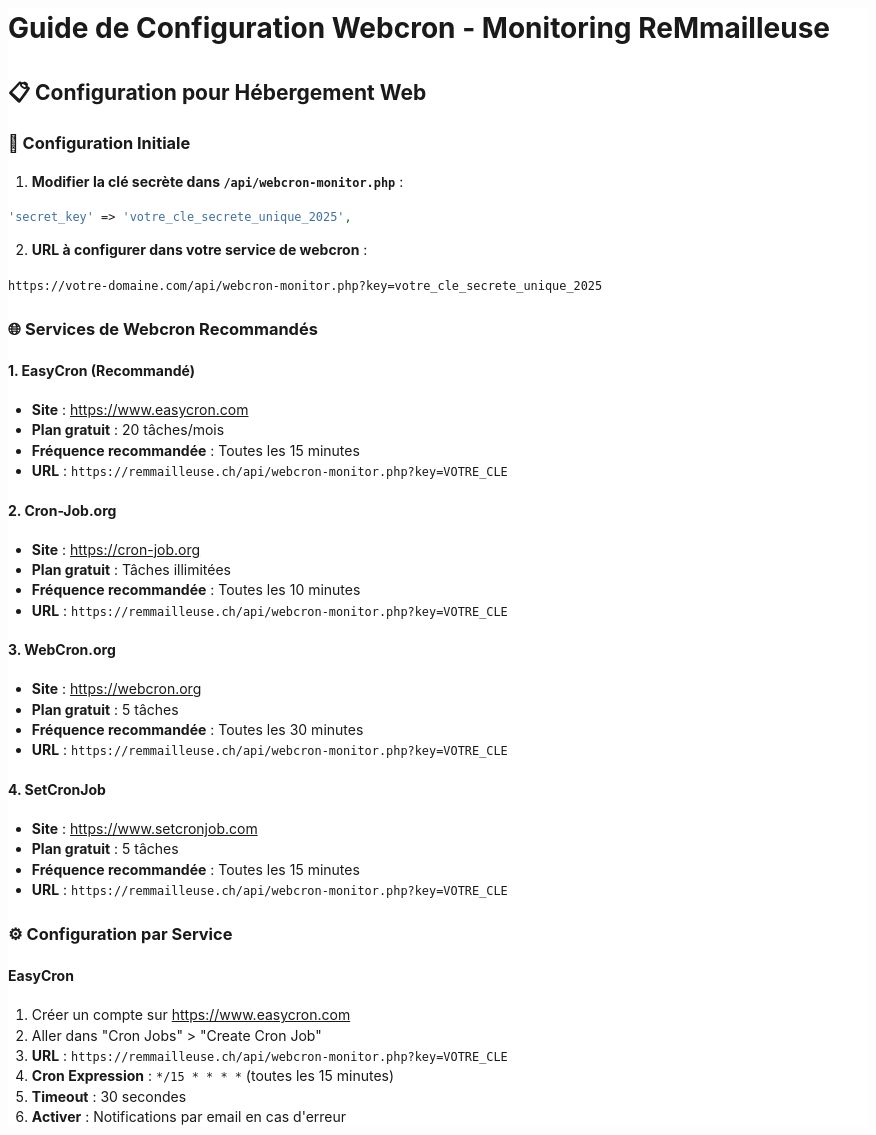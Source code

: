 # Guide de Configuration Webcron - Monitoring ReMmailleuse

## 📋 Configuration pour Hébergement Web

### 🔧 Configuration Initiale

1. **Modifier la clé secrète dans `/api/webcron-monitor.php`** :
```php
'secret_key' => 'votre_cle_secrete_unique_2025',
```

2. **URL à configurer dans votre service de webcron** :
```
https://votre-domaine.com/api/webcron-monitor.php?key=votre_cle_secrete_unique_2025
```

### 🌐 Services de Webcron Recommandés

#### 1. **EasyCron** (Recommandé)
- **Site** : https://www.easycron.com
- **Plan gratuit** : 20 tâches/mois
- **Fréquence recommandée** : Toutes les 15 minutes
- **URL** : `https://remmailleuse.ch/api/webcron-monitor.php?key=VOTRE_CLE`

#### 2. **Cron-Job.org**
- **Site** : https://cron-job.org
- **Plan gratuit** : Tâches illimitées
- **Fréquence recommandée** : Toutes les 10 minutes
- **URL** : `https://remmailleuse.ch/api/webcron-monitor.php?key=VOTRE_CLE`

#### 3. **WebCron.org**
- **Site** : https://webcron.org
- **Plan gratuit** : 5 tâches
- **Fréquence recommandée** : Toutes les 30 minutes
- **URL** : `https://remmailleuse.ch/api/webcron-monitor.php?key=VOTRE_CLE`

#### 4. **SetCronJob**
- **Site** : https://www.setcronjob.com
- **Plan gratuit** : 5 tâches
- **Fréquence recommandée** : Toutes les 15 minutes
- **URL** : `https://remmailleuse.ch/api/webcron-monitor.php?key=VOTRE_CLE`

### ⚙️ Configuration par Service

#### EasyCron
1. Créer un compte sur https://www.easycron.com
2. Aller dans "Cron Jobs" > "Create Cron Job"
3. **URL** : `https://remmailleuse.ch/api/webcron-monitor.php?key=VOTRE_CLE`
4. **Cron Expression** : `*/15 * * * *` (toutes les 15 minutes)
5. **Timeout** : 30 secondes
6. **Activer** : Notifications par email en cas d'erreur
